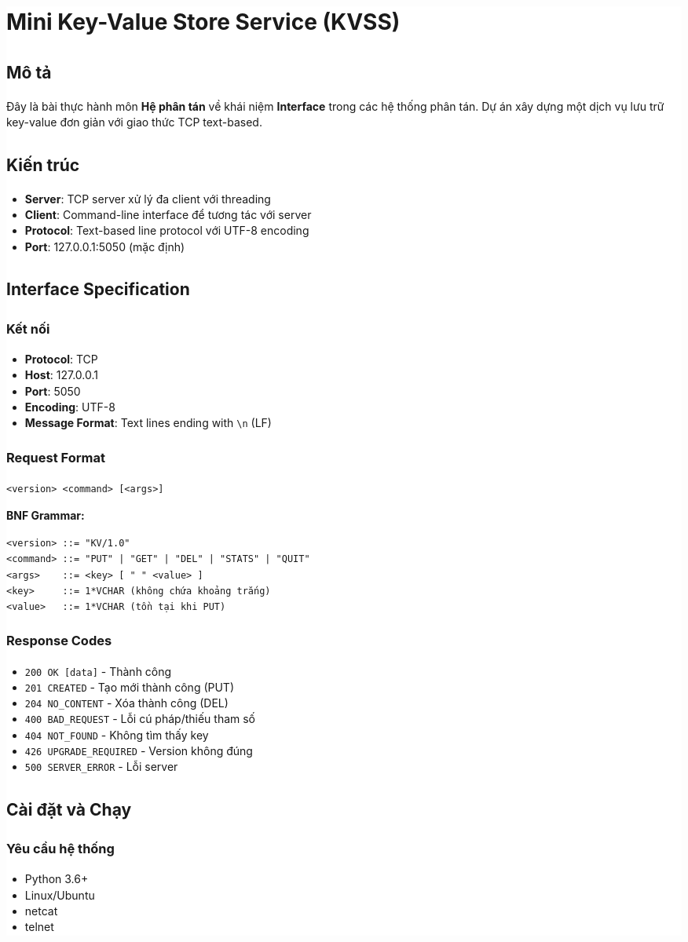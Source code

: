 # Mini Key-Value Store Service (KVSS)

## Mô tả
Đây là bài thực hành môn **Hệ phân tán** về khái niệm **Interface** trong các hệ thống phân tán. Dự án xây dựng một dịch vụ lưu trữ key-value đơn giản với giao thức TCP text-based.

## Kiến trúc
- **Server**: TCP server xử lý đa client với threading
- **Client**: Command-line interface để tương tác với server
- **Protocol**: Text-based line protocol với UTF-8 encoding
- **Port**: 127.0.0.1:5050 (mặc định)

## Interface Specification

### Kết nối
- **Protocol**: TCP
- **Host**: 127.0.0.1
- **Port**: 5050
- **Encoding**: UTF-8
- **Message Format**: Text lines ending with `\n` (LF)

### Request Format
```
<version> <command> [<args>]
```

**BNF Grammar:**
```
<version> ::= "KV/1.0"
<command> ::= "PUT" | "GET" | "DEL" | "STATS" | "QUIT"
<args>    ::= <key> [ " " <value> ]
<key>     ::= 1*VCHAR (không chứa khoảng trắng)
<value>   ::= 1*VCHAR (tồn tại khi PUT)
```

### Response Codes
- `200 OK [data]` - Thành công
- `201 CREATED` - Tạo mới thành công (PUT)
- `204 NO_CONTENT` - Xóa thành công (DEL)
- `400 BAD_REQUEST` - Lỗi cú pháp/thiếu tham số
- `404 NOT_FOUND` - Không tìm thấy key
- `426 UPGRADE_REQUIRED` - Version không đúng
- `500 SERVER_ERROR` - Lỗi server

## Cài đặt và Chạy

### Yêu cầu hệ thống
- Python 3.6+
- Linux/Ubuntu
- netcat
- telnet
